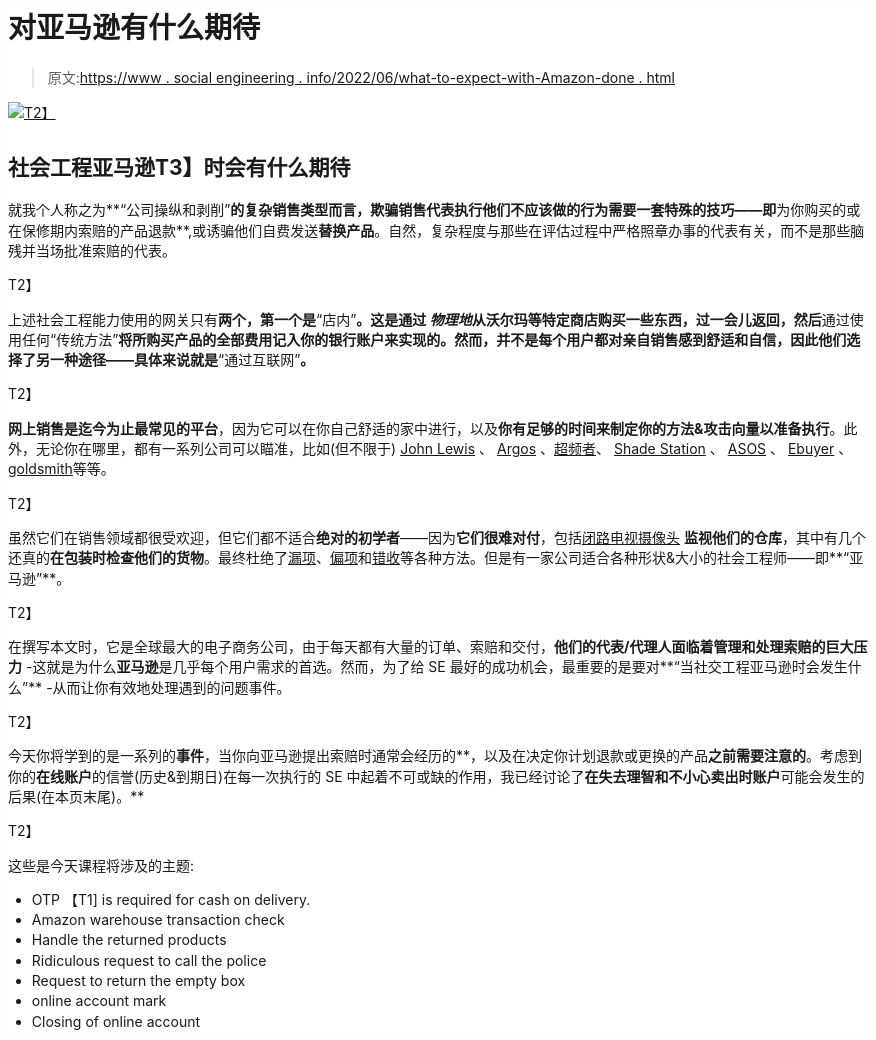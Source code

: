 # 对亚马逊有什么期待

> 原文:[https://www . social engineering . info/2022/06/what-to-expect-with-Amazon-done . html](https://www.socialengineering.info/2022/06/what-to-expect-with-amazon-done.html)

[![](../Images/70de9c3d6982330114b219106e07ae10.png)T2】](https://blogger.googleusercontent.com/img/b/R29vZ2xl/AVvXsEidADjKkNwJsFtADIJy2RW9xKoJ2jVj4jKs26ALDWnxXXCwB8I4MrdKb-h1gYuGRrPuBUUO1LYnYmaGcQKveEs96Tmzv5vjws16OCLysuSjNnesOXs6HqIcQffmYVeWAsQSGQUwLg5PemX6ZwH9nbON2wL4y1r4WMGHYJNgv8sxuArH0rLE9zvlg54I/s226/What%20To%20Expect%20With%20Amazon.%20www.socialengineers.net.png)

## **社会工程亚马逊T3】时会有什么期待**

就我个人称之为**“公司操纵和剥削”**的复杂销售类型而言，欺骗销售代表执行他们不应该做的行为需要一套特殊的技巧——即**为你购买的或在保修期内索赔的产品退款**,或诱骗他们自费发送**替换产品**。自然，复杂程度与那些在评估过程中严格照章办事的代表有关，而不是那些脑残并当场批准索赔的代表。

 T2】

上述社会工程能力使用的网关只有**两个，第一个是**“店内”**。这是通过 ***物理地*从沃尔玛等特定商店**购买一些东西，过一会儿返回，然后**通过使用任何“传统方法”**将所购买产品的全部费用记入你的银行账户来实现的。然而，并不是每个用户都对亲自销售感到舒适和自信，因此他们选择了另一种途径——具体来说就是**“通过互联网”**。**

 T2】

**网上销售是迄今为止最常见的平台**，因为它可以在你自己舒适的家中进行，以及**你有足够的时间来制定你的方法&攻击向量以准备执行**。此外，无论你在哪里，都有一系列公司可以瞄准，比如(但不限于) [John Lewis](https://www.johnlewis.com/) 、 [Argos](https://www.argos.co.uk/) 、[超频者](https://www.overclockers.co.uk/)、 [Shade Station](https://www.shadestation.co.uk/) 、 [ASOS](https://www.asos.com/) 、 [Ebuyer](https://www.ebuyer.com/) 、[goldsmith](https://www.goldsmiths.co.uk/)等等。

 T2】

虽然它们在销售领域都很受欢迎，但它们都不适合**绝对的初学者**——因为**它们很难对付**，包括[闭路电视摄像头](https://www.socialengineers.net/2020/10/cctv-cameras-in-warehousing.html) **监视他们的仓库**，其中有几个还真的**在包装时检查他们的货物**。最终杜绝了[漏项](https://www.socialengineers.net/2020/09/the-missing-item-method-done.html)、[偏项](https://www.socialengineers.net/2020/09/the-partial-method.html)和[错收](https://www.socialengineers.net/2020/07/wrong-item-received-method.html)等各种方法。但是有一家公司适合各种形状&大小的社会工程师——即**“亚马逊”**。

 T2】

在撰写本文时，它是全球最大的电子商务公司，由于每天都有大量的订单、索赔和交付，**他们的代表/代理人面临着管理和处理索赔的巨大压力** -这就是为什么**亚马逊**是几乎每个用户需求的首选。然而，为了给 SE 最好的成功机会，最重要的是要对**“当社交工程亚马逊时会发生什么”** -从而让你有效地处理遇到的问题事件。

 T2】

今天你将学到的是一系列的**事件**，当你向亚马逊提出索赔时通常会经历的**，以及在决定你计划退款或更换的产品**之前需要注意的**。考虑到你的**在线账户**的信誉(历史&到期日)在每一次执行的 SE 中起着不可或缺的作用，我已经讨论了**在失去理智和不小心卖出时账户**可能会发生的后果(在本页末尾)。**

 T2】

这些是今天课程将涉及的主题:

*   OTP 【T1] is required for cash on delivery.
*   Amazon warehouse transaction check
*   Handle the returned products
*   Ridiculous request to call the police
*   Request to return the empty box
*   online account mark
*   Closing of online account
